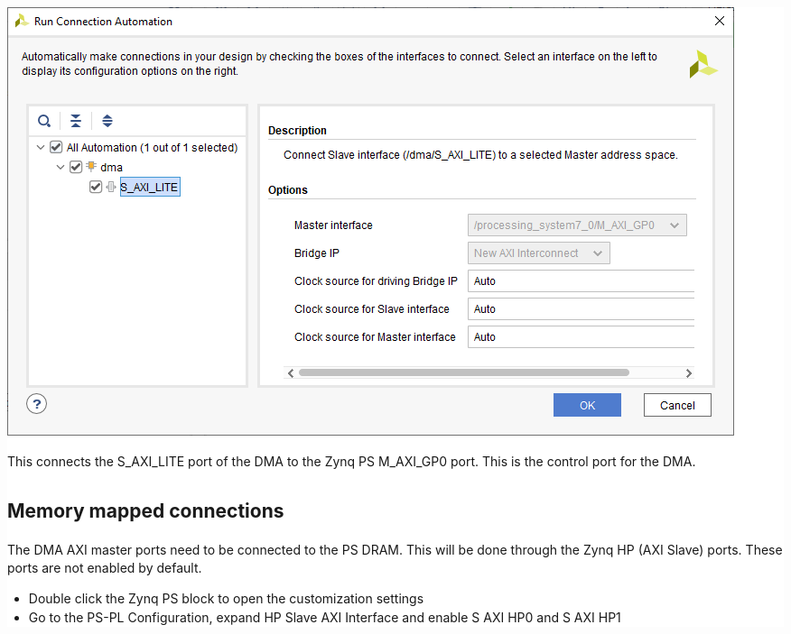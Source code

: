 ![](./images/automation_connect_axi_lite.png)

This connects the S_AXI_LITE port of the DMA to the Zynq PS M_AXI_GP0 port. This is the control port for the DMA. 

## Memory mapped connections

The DMA AXI master ports need to be connected to the PS DRAM. This will be done through the Zynq HP (AXI Slave) ports. These ports are not enabled by default.  

* Double click the Zynq PS block to open the customization settings
* Go to the PS-PL Configuration, expand HP Slave AXI Interface and enable S AXI HP0 and S AXI HP1
